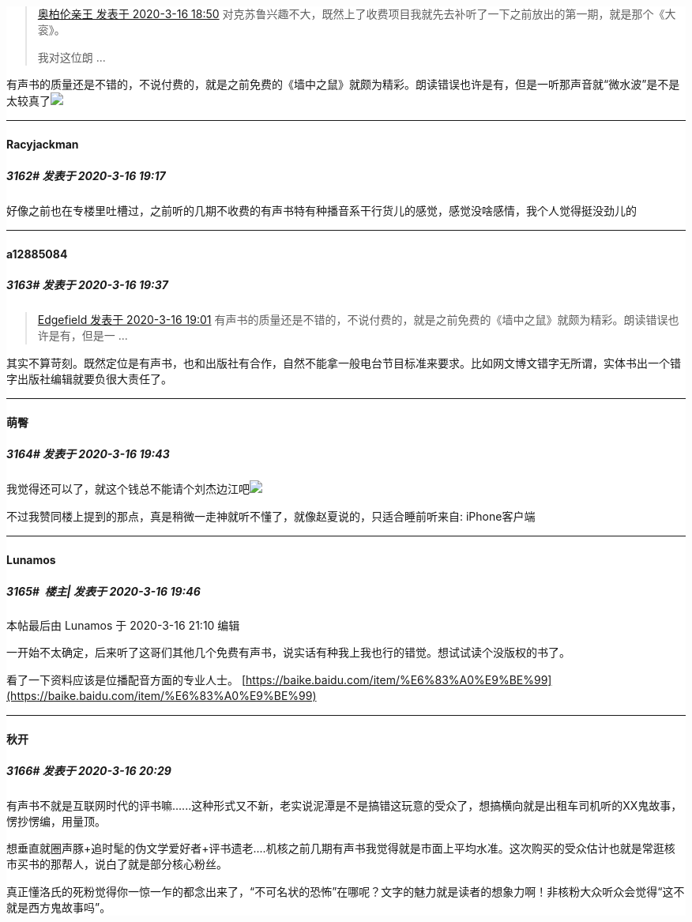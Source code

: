 <blockquote><a href="httphttps://bbs.saraba1st.com/2b/forum.php?mod=redirect&amp;goto=findpost&amp;pid=46760673&amp;ptid=1556697" target="_blank">奥柏伦亲王 发表于 2020-3-16 18:50</a>
对克苏鲁兴趣不大，既然上了收费项目我就先去补听了一下之前放出的第一期，就是那个《大衮》。

我对这位朗 ...</blockquote>
有声书的质量还是不错的，不说付费的，就是之前免费的《墙中之鼠》就颇为精彩。朗读错误也许是有，但是一听那声音就“微水波”是不是太较真了<img src="https://static.saraba1st.com/image/smiley/face2017/001.png" referrerpolicy="no-referrer">

*****

####  Racyjackman  
##### 3162#       发表于 2020-3-16 19:17

好像之前也在专楼里吐槽过，之前听的几期不收费的有声书特有种播音系干行货儿的感觉，感觉没啥感情，我个人觉得挺没劲儿的

*****

####  a12885084  
##### 3163#       发表于 2020-3-16 19:37

<blockquote><a href="httphttps://bbs.saraba1st.com/2b/forum.php?mod=redirect&amp;goto=findpost&amp;pid=46760810&amp;ptid=1556697" target="_blank">Edgefield 发表于 2020-3-16 19:01</a>
有声书的质量还是不错的，不说付费的，就是之前免费的《墙中之鼠》就颇为精彩。朗读错误也许是有，但是一 ...</blockquote>
其实不算苛刻。既然定位是有声书，也和出版社有合作，自然不能拿一般电台节目标准来要求。比如网文博文错字无所谓，实体书出一个错字出版社编辑就要负很大责任了。

*****

####  萌臀  
##### 3164#       发表于 2020-3-16 19:43

我觉得还可以了，就这个钱总不能请个刘杰边江吧<img src="https://static.saraba1st.com/image/smiley/face2017/220.png" referrerpolicy="no-referrer">

不过我赞同楼上提到的那点，真是稍微一走神就听不懂了，就像赵夏说的，只适合睡前听来自: iPhone客户端

*****

####  Lunamos  
##### 3165#         楼主| 发表于 2020-3-16 19:46

 本帖最后由 Lunamos 于 2020-3-16 21:10 编辑 

一开始不太确定，后来听了这哥们其他几个免费有声书，说实话有种我上我也行的错觉。想试试读个没版权的书了。

看了一下资料应该是位播配音方面的专业人士。
[https://baike.baidu.com/item/%E6%83%A0%E9%BE%99](https://baike.baidu.com/item/%E6%83%A0%E9%BE%99)

*****

####  秋开  
##### 3166#       发表于 2020-3-16 20:29

有声书不就是互联网时代的评书嘛......这种形式又不新，老实说泥潭是不是搞错这玩意的受众了，想搞横向就是出租车司机听的XX鬼故事，愣抄愣编，用量顶。

想垂直就圈声豚+追时髦的伪文学爱好者+评书遗老....机核之前几期有声书我觉得就是市面上平均水准。这次购买的受众估计也就是常逛核市买书的那帮人，说白了就是部分核心粉丝。

真正懂洛氏的死粉觉得你一惊一乍的都念出来了，“不可名状的恐怖”在哪呢？文字的魅力就是读者的想象力啊！非核粉大众听众会觉得“这不就是西方鬼故事吗”。
